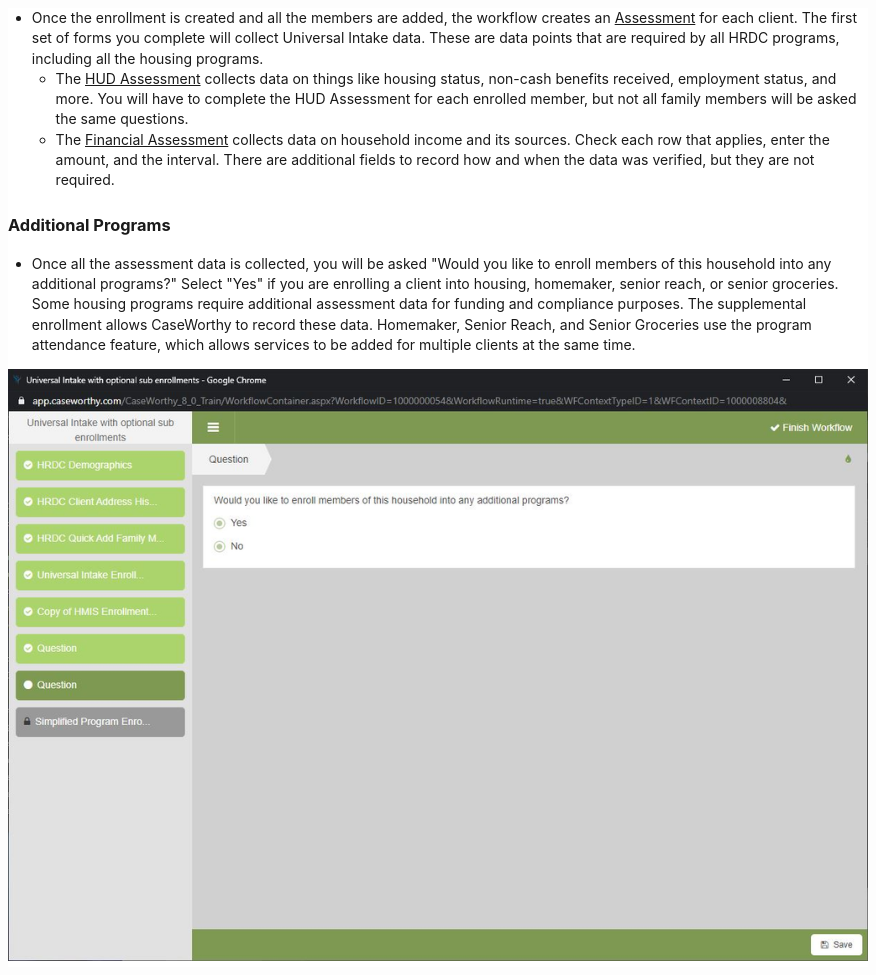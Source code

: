 - Once the enrollment is created and all the members are added, the workflow creates an <a href="Objects/Assessment.md" target="_blank">Assessment</a> for each client. The first set of forms you complete will collect Universal Intake data. These are data points that are required by all HRDC programs, including all the housing programs. 
    - The [HUD Assessment](../Forms/1000000248.md) collects data on things like housing status, non-cash benefits received, employment status, and more. You will have to complete the HUD Assessment for each enrolled member, but not all family members will be asked the same questions. 
    - The [Financial Assessment](../Forms/1000000145.md) collects data on household income and its sources. Check each row that applies, enter the amount, and the interval. There are additional fields to record how and when the data was verified, but they are not required.
    
### Additional Programs

 - Once all the assessment data is collected, you will be asked "Would you like to enroll members of this household into any additional programs?" Select "Yes" if you are enrolling a client into housing, homemaker, senior reach, or senior groceries. Some housing programs require additional assessment data for funding and compliance purposes. The supplemental enrollment allows CaseWorthy to record these data. Homemaker, Senior Reach, and Senior Groceries use the program attendance feature, which allows services to be added for multiple clients at the same time.

![Additional Enrollments?](../Images/additionalprograms.JPG)
